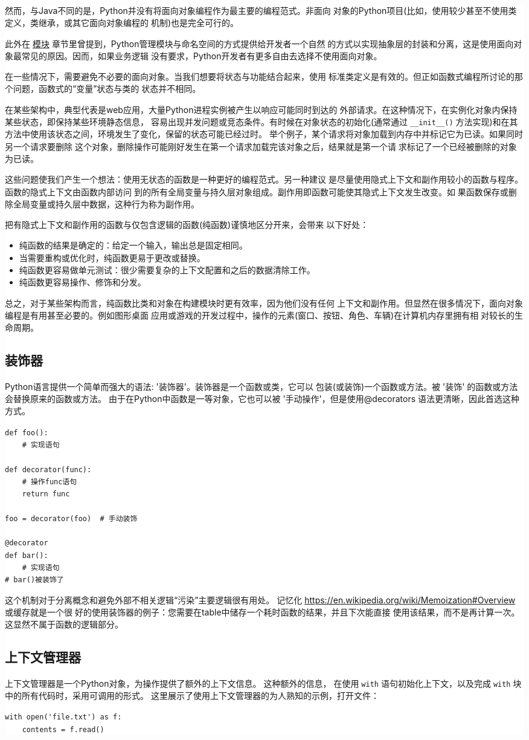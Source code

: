 然而，与Java不同的是，Python并没有将面向对象编程作为最主要的编程范式。非面向 对象的Python项目(比如，使用较少甚至不使用类定义，类继承，或其它面向对象编程的 机制)也是完全可行的。

此外在 [模块](https://pythonguidecn.readthedocs.io/zh/latest/writing/structure.html#id8) 章节里曾提到，Python管理模块与命名空间的方式提供给开发者一个自然 的方式以实现抽象层的封装和分离，这是使用面向对象最常见的原因。因而，如果业务逻辑 没有要求，Python开发者有更多自由去选择不使用面向对象。

在一些情况下，需要避免不必要的面向对象。当我们想要将状态与功能结合起来，使用 标准类定义是有效的。但正如函数式编程所讨论的那个问题，函数式的“变量”状态与类的 状态并不相同。

在某些架构中，典型代表是web应用，大量Python进程实例被产生以响应可能同时到达的 外部请求。在这种情况下，在实例化对象内保持某些状态，即保持某些环境静态信息， 容易出现并发问题或竞态条件。有时候在对象状态的初始化(通常通过 `__init__()` 方法实现)和在其方法中使用该状态之间，环境发生了变化，保留的状态可能已经过时。 举个例子，某个请求将对象加载到内存中并标记它为已读。如果同时另一个请求要删除 这个对象，删除操作可能刚好发生在第一个请求加载完该对象之后，结果就是第一个请 求标记了一个已经被删除的对象为已读。

这些问题使我们产生一个想法：使用无状态的函数是一种更好的编程范式。另一种建议 是尽量使用隐式上下文和副作用较小的函数与程序。函数的隐式上下文由函数内部访问 到的所有全局变量与持久层对象组成。副作用即函数可能使其隐式上下文发生改变。如 果函数保存或删除全局变量或持久层中数据，这种行为称为副作用。

把有隐式上下文和副作用的函数与仅包含逻辑的函数(纯函数)谨慎地区分开来，会带来 以下好处：

- 纯函数的结果是确定的：给定一个输入，输出总是固定相同。
- 当需要重构或优化时，纯函数更易于更改或替换。
- 纯函数更容易做单元测试：很少需要复杂的上下文配置和之后的数据清除工作。
- 纯函数更容易操作、修饰和分发。

总之，对于某些架构而言，纯函数比类和对象在构建模块时更有效率，因为他们没有任何 上下文和副作用。但显然在很多情况下，面向对象编程是有用甚至必要的。例如图形桌面 应用或游戏的开发过程中，操作的元素(窗口、按钮、角色、车辆)在计算机内存里拥有相 对较长的生命周期。

## 装饰器

Python语言提供一个简单而强大的语法: '装饰器'。装饰器是一个函数或类，它可以 包装(或装饰)一个函数或方法。被 '装饰' 的函数或方法会替换原来的函数或方法。 由于在Python中函数是一等对象，它也可以被 '手动操作'，但是使用@decorators 语法更清晰，因此首选这种方式。

```
def foo():
    # 实现语句

def decorator(func):
    # 操作func语句
    return func

foo = decorator(foo)  # 手动装饰

@decorator
def bar():
    # 实现语句
# bar()被装饰了
```

这个机制对于分离概念和避免外部不相关逻辑“污染”主要逻辑很有用处。 记忆化 <https://en.wikipedia.org/wiki/Memoization#Overview> 或缓存就是一个很 好的使用装饰器的例子：您需要在table中储存一个耗时函数的结果，并且下次能直接 使用该结果，而不是再计算一次。这显然不属于函数的逻辑部分。

## 上下文管理器

上下文管理器是一个Python对象，为操作提供了额外的上下文信息。 这种额外的信息， 在使用 `with` 语句初始化上下文，以及完成 `with` 块中的所有代码时，采用可调用的形式。 这里展示了使用上下文管理器的为人熟知的示例，打开文件：

```
with open('file.txt') as f:
    contents = f.read()
```
